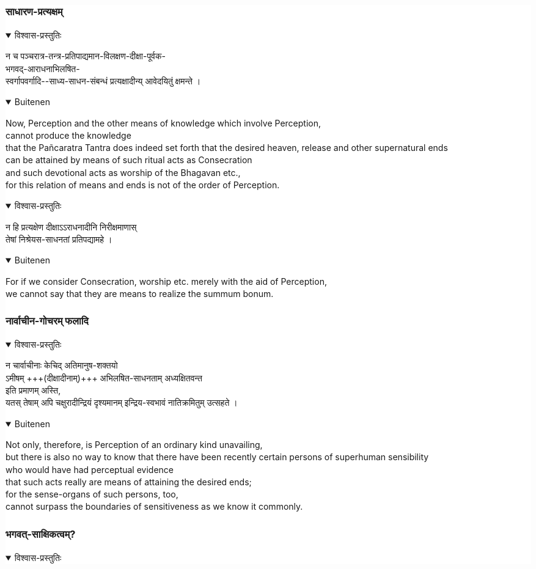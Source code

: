 ### साधारण-प्रत्यक्षम्
<details open=""><summary>विश्वास-प्रस्तुतिः</summary>

न च पञ्चरात्र-तन्त्र-प्रतिपाद्यमान-विलक्षण-दीक्षा-पूर्वक-  
भगवद्-आराधनाभिलषित-  
स्वर्गापवर्गादि--साध्य-साधन-संबन्धं प्रत्यक्षादीन्य् आवेदयितुं क्षमन्ते ।  
</details>

<details open=><summary>Buitenen</summary>

Now, Perception and the other means of knowledge which involve Perception,  
cannot produce the knowledge  
that the Pañcaratra Tantra does indeed set forth that the desired heaven, release and other supernatural ends  
can be attained by means of such ritual acts as Consecration  
and such devotional acts as worship of the Bhagavan etc.,  
for this relation of means and ends is not of the order of Perception. 
</details>

<details open=""><summary>विश्वास-प्रस्तुतिः</summary>

न हि प्रत्यक्षेण दीक्षाऽऽराधनादीनि निरीक्षमाणास्  
तेषां निश्रेयस-साधनतां प्रतिपद्यामहे ।
</details>

<details open=><summary>Buitenen</summary>

For if we consider Consecration, worship etc. merely with the aid of Perception,  
we cannot say that they are means to realize the summum bonum. 

</details>

### नार्वाचीन-गोचरम् फलादि
<details open=""><summary>विश्वास-प्रस्तुतिः</summary>

न चार्वाचीनाः केचिद् अतिमानुष-शक्तयो  
ऽमीषम् +++(दीक्षादीनाम्)+++ अभिलषित-साधनताम् अध्यक्षितवन्त  
इति प्रमाणम् अस्ति,  
यतस् तेषाम् अपि चक्षुरादीन्द्रियं दृश्यमानम् इन्द्रिय-स्वभावं नातिक्रमितुम् उत्सहते ।  
</details>

<details open=><summary>Buitenen</summary>

Not only, therefore, is Perception of an ordinary kind unavailing,  
but there is also no way to know that there have been recently certain persons of superhuman sensibility  
who would have had perceptual evidence  
that such acts really are means of attaining the desired ends;  
for the sense-organs of such persons, too,  
cannot surpass the boundaries of sensitiveness as we know it commonly. 
</details>

  
### भगवत्-साक्षिकत्वम्?
<details open=""><summary>विश्वास-प्रस्तुतिः</summary>
